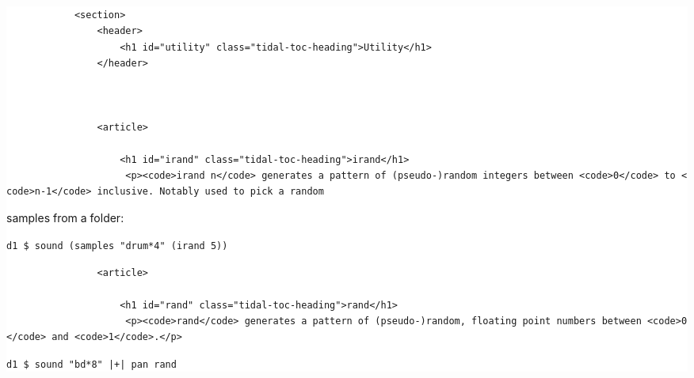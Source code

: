                 <section>
                    <header>
                        <h1 id="utility" class="tidal-toc-heading">Utility</h1>
                    </header>

                     
                    
                    <article>
                        
                        <h1 id="irand" class="tidal-toc-heading">irand</h1>
                         <p><code>irand n</code> generates a pattern of (pseudo-)random integers between <code>0</code> to <code>n-1</code> inclusive. Notably used to pick a random
samples from a folder:</p>
<div class="highlight"><pre><code class="language-haskell" data-lang="haskell"><span class="nf">d1</span> <span class="o">$</span> <span class="n">sound</span> <span class="p">(</span><span class="n">samples</span> <span class="s">&quot;drum*4&quot;</span> <span class="p">(</span><span class="n">irand</span> <span class="mi">5</span><span class="p">))</span>
</code></pre></div>
                    </article>
                    
                     
                    
                    <article>
                        
                        <h1 id="rand" class="tidal-toc-heading">rand</h1>
                         <p><code>rand</code> generates a pattern of (pseudo-)random, floating point numbers between <code>0</code> and <code>1</code>.</p>
<div class="highlight"><pre><code class="language-haskell" data-lang="haskell"><span class="nf">d1</span> <span class="o">$</span> <span class="n">sound</span> <span class="s">&quot;bd*8&quot;</span> <span class="o">|+|</span> <span class="n">pan</span> <span class="n">rand</span>
</code></pre></div>
                    </article>
                    
 
